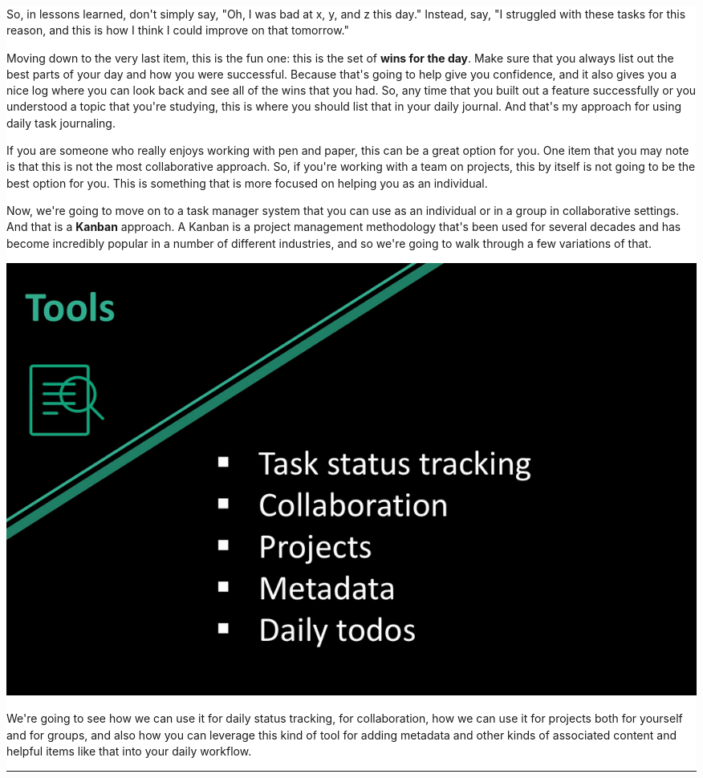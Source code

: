 So, in lessons learned, don't simply say, "Oh, I was bad at x, y, and z this day." Instead, say, "I struggled with these tasks for this reason, and this is how I think I could improve on that tomorrow."

Moving down to the very last item, this is the fun one: this is the set of **wins for the day**. Make sure that you always list out the best parts of your day and how you were successful. Because that's going to help give you confidence, and it also gives you a nice log where you can look back and see all of the wins that you had. So, any time that you built out a feature successfully or you understood a topic that you're studying, this is where you should list that in your daily journal. And that's my approach for using daily task journaling.

If you are someone who really enjoys working with pen and paper, this can be a great option for you. One item that you may note is that this is not the most collaborative approach. So, if you're working with a team on projects, this by itself is not going to be the best option for you. This is something that is more focused on helping you as an individual.

Now, we're going to move on to a task manager system that you can use as an individual or in a group in collaborative settings. And that is a **Kanban** approach. A Kanban is a project management methodology that's been used for several decades and has become incredibly popular in a number of different industries, and so we're going to walk through a few variations of that.

![IMG](./03-024/03-024_IMG9.png)

We're going to see how we can use it for daily status tracking, for collaboration, how we can use it for projects both for yourself and for groups, and also how you can leverage this kind of tool for adding metadata and other kinds of associated content and helpful items like that into your daily workflow.

---